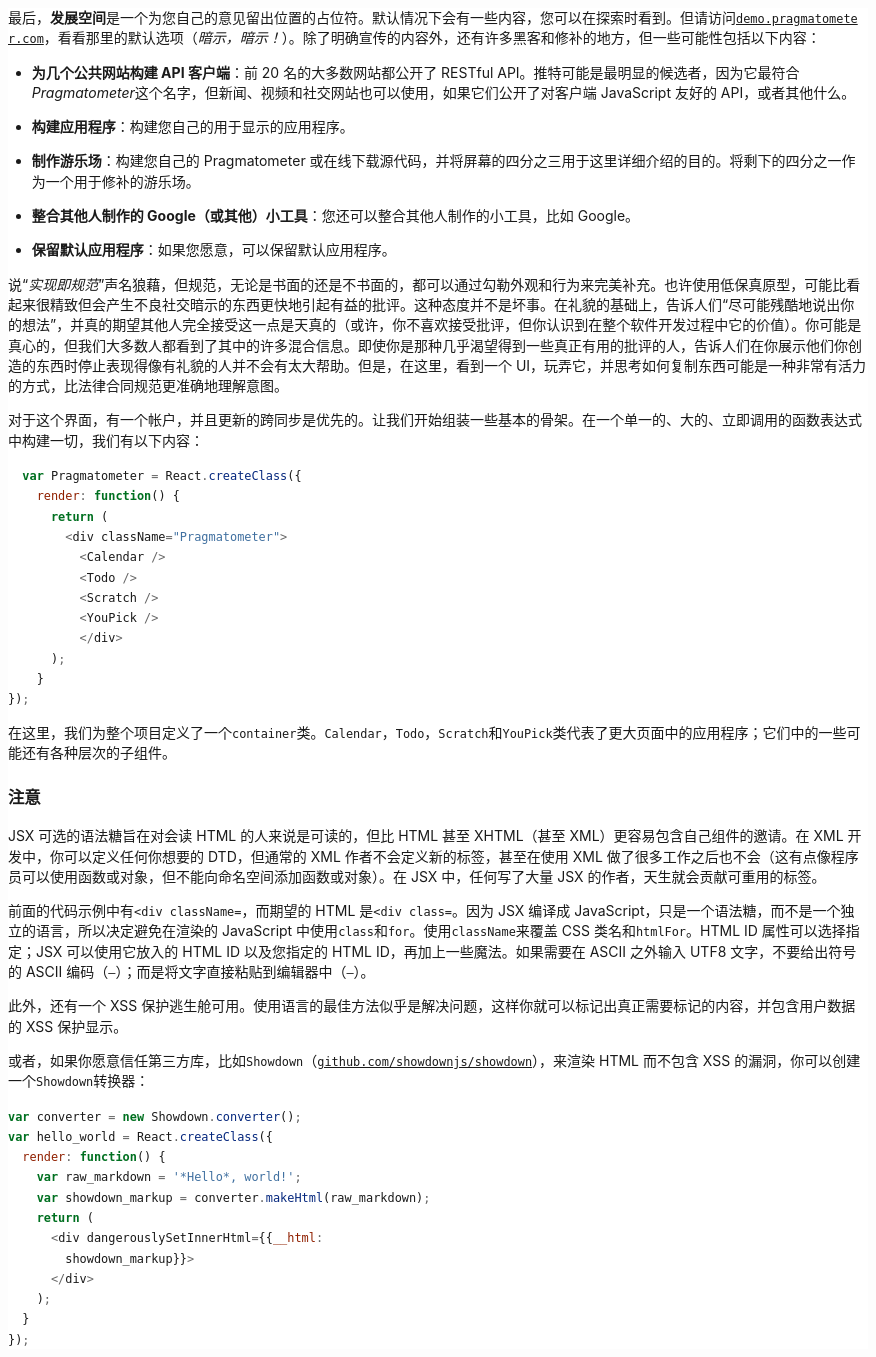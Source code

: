 最后，**发展空间**是一个为您自己的意见留出位置的占位符。默认情况下会有一些内容，您可以在探索时看到。但请访问[`demo.pragmatometer.com`](https://demo.pragmatometer.com)，看看那里的默认选项（*暗示，暗示！*）。除了明确宣传的内容外，还有许多黑客和修补的地方，但一些可能性包括以下内容：

+   **为几个公共网站构建 API 客户端**：前 20 名的大多数网站都公开了 RESTful API。推特可能是最明显的候选者，因为它最符合*Pragmatometer*这个名字，但新闻、视频和社交网站也可以使用，如果它们公开了对客户端 JavaScript 友好的 API，或者其他什么。

+   **构建应用程序**：构建您自己的用于显示的应用程序。

+   **制作游乐场**：构建您自己的 Pragmatometer 或在线下载源代码，并将屏幕的四分之三用于这里详细介绍的目的。将剩下的四分之一作为一个用于修补的游乐场。

+   **整合其他人制作的 Google（或其他）小工具**：您还可以整合其他人制作的小工具，比如 Google。

+   **保留默认应用程序**：如果您愿意，可以保留默认应用程序。

说“*实现即规范*”声名狼藉，但规范，无论是书面的还是不书面的，都可以通过勾勒外观和行为来完美补充。也许使用低保真原型，可能比看起来很精致但会产生不良社交暗示的东西更快地引起有益的批评。这种态度并不是坏事。在礼貌的基础上，告诉人们“尽可能残酷地说出你的想法”，并真的期望其他人完全接受这一点是天真的（或许，你不喜欢接受批评，但你认识到在整个软件开发过程中它的价值）。你可能是真心的，但我们大多数人都看到了其中的许多混合信息。即使你是那种几乎渴望得到一些真正有用的批评的人，告诉人们在你展示他们你创造的东西时停止表现得像有礼貌的人并不会有太大帮助。但是，在这里，看到一个 UI，玩弄它，并思考如何复制东西可能是一种非常有活力的方式，比法律合同规范更准确地理解意图。

对于这个界面，有一个帐户，并且更新的跨同步是优先的。让我们开始组装一些基本的骨架。在一个单一的、大的、立即调用的函数表达式中构建一切，我们有以下内容：

```js
  var Pragmatometer = React.createClass({
    render: function() {
      return (
        <div className="Pragmatometer">
          <Calendar />
          <Todo />
          <Scratch />
          <YouPick />
          </div>
      );
    }
});
```

在这里，我们为整个项目定义了一个`container`类。`Calendar`，`Todo`，`Scratch`和`YouPick`类代表了更大页面中的应用程序；它们中的一些可能还有各种层次的子组件。

### 注意

JSX 可选的语法糖旨在对会读 HTML 的人来说是可读的，但比 HTML 甚至 XHTML（甚至 XML）更容易包含自己组件的邀请。在 XML 开发中，你可以定义任何你想要的 DTD，但通常的 XML 作者不会定义新的标签，甚至在使用 XML 做了很多工作之后也不会（这有点像程序员可以使用函数或对象，但不能向命名空间添加函数或对象）。在 JSX 中，任何写了大量 JSX 的作者，天生就会贡献可重用的标签。

前面的代码示例中有`<div className=`，而期望的 HTML 是`<div class=`。因为 JSX 编译成 JavaScript，只是一个语法糖，而不是一个独立的语言，所以决定避免在渲染的 JavaScript 中使用`class`和`for`。使用`className`来覆盖 CSS 类名和`htmlFor`。HTML ID 属性可以选择指定；JSX 可以使用它放入的 HTML ID 以及您指定的 HTML ID，再加上一些魔法。如果需要在 ASCII 之外输入 UTF8 文字，不要给出符号的 ASCII 编码（`—`）；而是将文字直接粘贴到编辑器中（`—`）。

此外，还有一个 XSS 保护逃生舱可用。使用语言的最佳方法似乎是解决问题，这样你就可以标记出真正需要标记的内容，并包含用户数据的 XSS 保护显示。

或者，如果你愿意信任第三方库，比如`Showdown`（[`github.com/showdownjs/showdown`](https://github.com/showdownjs/showdown)），来渲染 HTML 而不包含 XSS 的漏洞，你可以创建一个`Showdown`转换器：

```js
var converter = new Showdown.converter();
var hello_world = React.createClass({
  render: function() {
    var raw_markdown = '*Hello*, world!';
    var showdown_markup = converter.makeHtml(raw_markdown);
    return (
      <div dangerouslySetInnerHtml={{__html:
        showdown_markup}}>
      </div>
    );
  }
});
```
